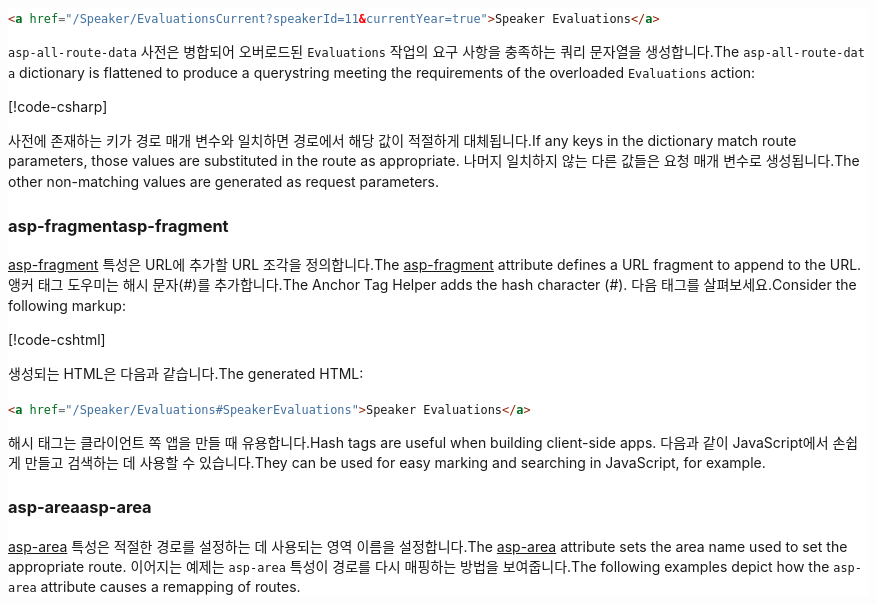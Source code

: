```html
<a href="/Speaker/EvaluationsCurrent?speakerId=11&currentYear=true">Speaker Evaluations</a>
```

<span data-ttu-id="e536b-152">`asp-all-route-data` 사전은 병합되어 오버로드된 `Evaluations` 작업의 요구 사항을 충족하는 쿼리 문자열을 생성합니다.</span><span class="sxs-lookup"><span data-stu-id="e536b-152">The `asp-all-route-data` dictionary is flattened to produce a querystring meeting the requirements of the overloaded `Evaluations` action:</span></span>

[!code-csharp[](samples/TagHelpersBuiltIn/Controllers/SpeakerController.cs?range=26-30)]

<span data-ttu-id="e536b-153">사전에 존재하는 키가 경로 매개 변수와 일치하면 경로에서 해당 값이 적절하게 대체됩니다.</span><span class="sxs-lookup"><span data-stu-id="e536b-153">If any keys in the dictionary match route parameters, those values are substituted in the route as appropriate.</span></span> <span data-ttu-id="e536b-154">나머지 일치하지 않는 다른 값들은 요청 매개 변수로 생성됩니다.</span><span class="sxs-lookup"><span data-stu-id="e536b-154">The other non-matching values are generated as request parameters.</span></span>

### <a name="asp-fragment"></a><span data-ttu-id="e536b-155">asp-fragment</span><span class="sxs-lookup"><span data-stu-id="e536b-155">asp-fragment</span></span>

<span data-ttu-id="e536b-156">[asp-fragment](xref:Microsoft.AspNetCore.Mvc.TagHelpers.AnchorTagHelper.Fragment*) 특성은 URL에 추가할 URL 조각을 정의합니다.</span><span class="sxs-lookup"><span data-stu-id="e536b-156">The [asp-fragment](xref:Microsoft.AspNetCore.Mvc.TagHelpers.AnchorTagHelper.Fragment*) attribute defines a URL fragment to append to the URL.</span></span> <span data-ttu-id="e536b-157">앵커 태그 도우미는 해시 문자(#)를 추가합니다.</span><span class="sxs-lookup"><span data-stu-id="e536b-157">The Anchor Tag Helper adds the hash character (#).</span></span> <span data-ttu-id="e536b-158">다음 태그를 살펴보세요.</span><span class="sxs-lookup"><span data-stu-id="e536b-158">Consider the following markup:</span></span>

[!code-cshtml[](samples/TagHelpersBuiltIn/Views/Home/Index.cshtml?name=snippet_AspFragment)]

<span data-ttu-id="e536b-159">생성되는 HTML은 다음과 같습니다.</span><span class="sxs-lookup"><span data-stu-id="e536b-159">The generated HTML:</span></span>

```html
<a href="/Speaker/Evaluations#SpeakerEvaluations">Speaker Evaluations</a>
```

<span data-ttu-id="e536b-160">해시 태그는 클라이언트 쪽 앱을 만들 때 유용합니다.</span><span class="sxs-lookup"><span data-stu-id="e536b-160">Hash tags are useful when building client-side apps.</span></span> <span data-ttu-id="e536b-161">다음과 같이 JavaScript에서 손쉽게 만들고 검색하는 데 사용할 수 있습니다.</span><span class="sxs-lookup"><span data-stu-id="e536b-161">They can be used for easy marking and searching in JavaScript, for example.</span></span>

### <a name="asp-area"></a><span data-ttu-id="e536b-162">asp-area</span><span class="sxs-lookup"><span data-stu-id="e536b-162">asp-area</span></span>

<span data-ttu-id="e536b-163">[asp-area](xref:Microsoft.AspNetCore.Mvc.TagHelpers.AnchorTagHelper.Area*) 특성은 적절한 경로를 설정하는 데 사용되는 영역 이름을 설정합니다.</span><span class="sxs-lookup"><span data-stu-id="e536b-163">The [asp-area](xref:Microsoft.AspNetCore.Mvc.TagHelpers.AnchorTagHelper.Area*) attribute sets the area name used to set the appropriate route.</span></span> <span data-ttu-id="e536b-164">이어지는 예제는 `asp-area` 특성이 경로를 다시 매핑하는 방법을 보여줍니다.</span><span class="sxs-lookup"><span data-stu-id="e536b-164">The following examples depict how the `asp-area` attribute causes a remapping of routes.</span></span>
